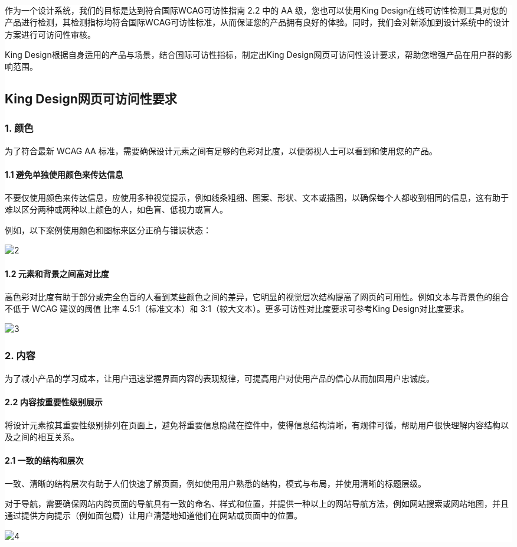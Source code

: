 作为⼀个设计系统，我们的⽬标是达到符合国际WCAG可访性指南 2.2 中的 AA 级，您也可以使⽤King Design在线可访性检测⼯具对您的产品进⾏检测，其检测指标均符合国际WCAG可访性标准，从⽽保证您的产品拥有良好的体验。同时，我们会对新添加到设计系统中的设计⽅案进⾏可访问性审核。



King Design根据⾃身适⽤的产品与场景，结合国际可访性指标，制定出King Design⽹⻚可访问性设计要求，帮助您增强产品在⽤户群的影响范围。



## King Design⽹⻚可访问性要求

### 1. 颜⾊

为了符合最新 WCAG AA 标准，需要确保设计元素之间有⾜够的⾊彩对⽐度，以便弱视⼈⼠可以看到和使⽤您的产品。



#### 1.1 避免单独使⽤颜⾊来传达信息

不要仅使⽤颜⾊来传达信息，应使⽤多种视觉提示，例如线条粗细、图案、形状、⽂本或插图，以确保每个⼈都收到相同的信息，这有助于难以区分两种或两种以上颜⾊的⼈，如⾊盲、低视⼒或盲⼈。



例如，以下案例使⽤颜⾊和图标来区分正确与错误状态：



![2](/imgs/design/guide/6-2.jpg)



#### 1.2 元素和背景之间⾼对⽐度

⾼⾊彩对⽐度有助于部分或完全⾊盲的⼈看到某些颜⾊之间的差异，它明显的视觉层次结构提⾼了⽹⻚的可⽤性。例如⽂本与背景⾊的组合不低于 WCAG 建议的阈值 ⽐率 4.5:1（标准⽂本）和 3:1（较⼤⽂本）。更多可访性对⽐度要求可参考King Design对⽐度要求。



![3](/imgs/design/guide/6-3.jpg)



### 2. 内容

为了减⼩产品的学习成本，让⽤户迅速掌握界⾯内容的表现规律，可提⾼⽤户对使⽤产品的信⼼从⽽加固⽤户忠诚度。



#### 2.2 内容按重要性级别展示

将设计元素按其重要性级别排列在⻚⾯上，避免将重要信息隐藏在控件中，使得信息结构清晰，有规律可循，帮助⽤户很快理解内容结构以及之间的相互关系。



#### 2.1 ⼀致的结构和层次

⼀致、清晰的结构层次有助于⼈们快速了解⻚⾯，例如使⽤⽤户熟悉的结构，模式与布局，并使⽤清晰的标题层级。

对于导航，需要确保⽹站内跨⻚⾯的导航具有⼀致的命名、样式和位置，并提供⼀种以上的⽹站导航⽅法，例如⽹站搜索或⽹站地图，并且通过提供⽅向提示（例如⾯包屑）让⽤户清楚地知道他们在⽹站或⻚⾯中的位置。



![4](/imgs/design/guide/6-4.jpg)
